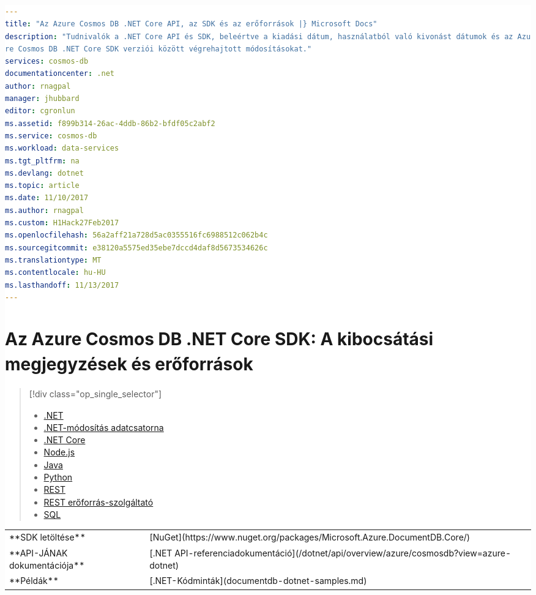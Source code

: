 ```yaml
---
title: "Az Azure Cosmos DB .NET Core API, az SDK és az erőforrások |} Microsoft Docs"
description: "Tudnivalók a .NET Core API és SDK, beleértve a kiadási dátum, használatból való kivonást dátumok és az Azure Cosmos DB .NET Core SDK verziói között végrehajtott módosításokat."
services: cosmos-db
documentationcenter: .net
author: rnagpal
manager: jhubbard
editor: cgronlun
ms.assetid: f899b314-26ac-4ddb-86b2-bfdf05c2abf2
ms.service: cosmos-db
ms.workload: data-services
ms.tgt_pltfrm: na
ms.devlang: dotnet
ms.topic: article
ms.date: 11/10/2017
ms.author: rnagpal
ms.custom: H1Hack27Feb2017
ms.openlocfilehash: 56a2aff21a728d5ac0355516fc6988512c062b4c
ms.sourcegitcommit: e38120a5575ed35ebe7dccd4daf8d5673534626c
ms.translationtype: MT
ms.contentlocale: hu-HU
ms.lasthandoff: 11/13/2017
---
```

# <a name="azure-cosmos-db-net-core-sdk-release-notes-and-resources"></a>Az Azure Cosmos DB .NET Core SDK: A kibocsátási megjegyzések és erőforrások
> [!div class="op_single_selector"]
> * [.NET](documentdb-sdk-dotnet.md)
> * [.NET-módosítás adatcsatorna](documentdb-sdk-dotnet-changefeed.md)
> * [.NET Core](documentdb-sdk-dotnet-core.md)
> * [Node.js](documentdb-sdk-node.md)
> * [Java](documentdb-sdk-java.md)
> * [Python](documentdb-sdk-python.md)
> * [REST](https://docs.microsoft.com/rest/api/documentdb/)
> * [REST erőforrás-szolgáltató](https://docs.microsoft.com/rest/api/documentdbresourceprovider/)
> * [SQL](https://msdn.microsoft.com/library/azure/dn782250.aspx)
> 
> 

<table>

<tr><td>**SDK letöltése**</td><td>[NuGet](https://www.nuget.org/packages/Microsoft.Azure.DocumentDB.Core/)</td></tr>

<tr><td>**API-JÁNAK dokumentációja**</td><td>[.NET API-referenciadokumentáció](/dotnet/api/overview/azure/cosmosdb?view=azure-dotnet)</td></tr>

<tr><td>**Példák**</td><td>[.NET-Kódminták](documentdb-dotnet-samples.md)</td></tr>
